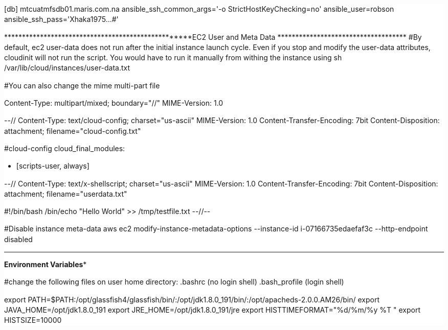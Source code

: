 [db]
mtcuatmfsdb01.maris.com.na ansible_ssh_common_args='-o StrictHostKeyChecking=no' ansible_user=robson ansible_ssh_pass='Xhaka1975...#'


***************************************************EC2 User and Meta Data ************************************
#By default, ec2 user-data does not run after the initial instance launch cycle. Even if you stop and modify the user-data attributes, cloudinit will not run the script. You would have to run it manually from withing the instance using
sh /var/lib/cloud/instances/user-data.txt

#You can also change the mime multi-part file

Content-Type: multipart/mixed; boundary="//"
MIME-Version: 1.0

--//
Content-Type: text/cloud-config; charset="us-ascii"
MIME-Version: 1.0
Content-Transfer-Encoding: 7bit
Content-Disposition: attachment; filename="cloud-config.txt"

#cloud-config
cloud_final_modules:
- [scripts-user, always]

--//
Content-Type: text/x-shellscript; charset="us-ascii"
MIME-Version: 1.0
Content-Transfer-Encoding: 7bit
Content-Disposition: attachment; filename="userdata.txt"

#!/bin/bash
/bin/echo "Hello World" >> /tmp/testfile.txt
--//--



#Disable instance meta-data
aws ec2 modify-instance-metadata-options --instance-id i-07166735edaefaf3c --http-endpoint disabled
*************************************************************************************************************



************************************************Environment Variables*************************************************

#change the following files on user home directory: .bashrc (no login shell) .bash_profile (login shell)


export PATH=$PATH:/opt/glassfish4/glassfish/bin/:/opt/jdk1.8.0_191/bin/:/opt/apacheds-2.0.0.AM26/bin/
export JAVA_HOME=/opt/jdk1.8.0_191
export JRE_HOME=/opt/jdk1.8.0_191/jre
export HISTTIMEFORMAT="%d/%m/%y %T "
export HISTSIZE=10000
